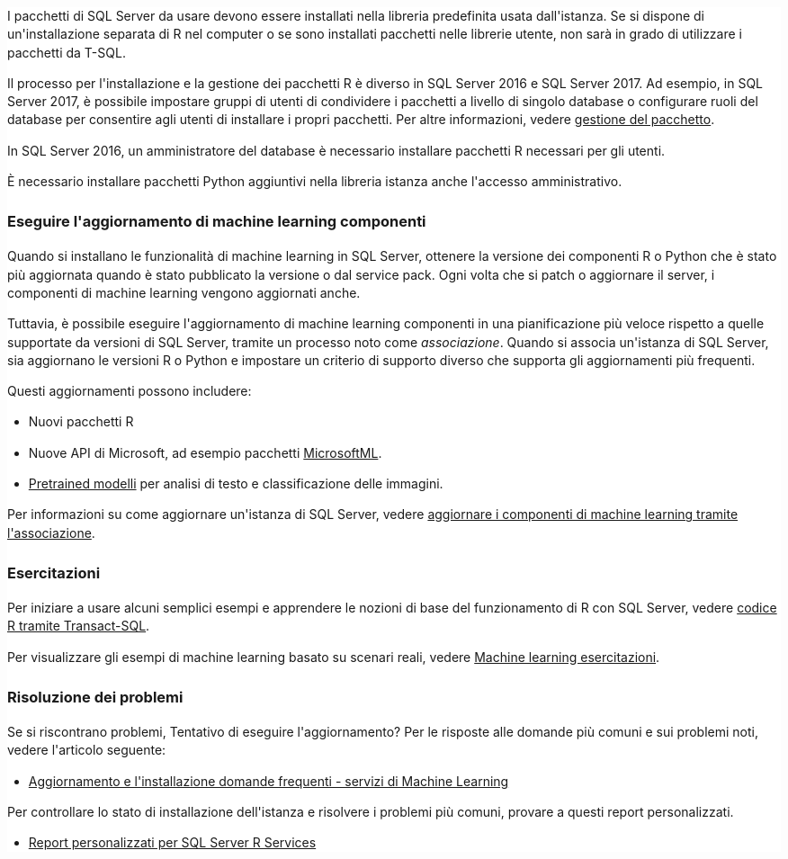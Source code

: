I pacchetti di SQL Server da usare devono essere installati nella libreria predefinita usata dall'istanza. Se si dispone di un'installazione separata di R nel computer o se sono installati pacchetti nelle librerie utente, non sarà in grado di utilizzare i pacchetti da T-SQL.

Il processo per l'installazione e la gestione dei pacchetti R è diverso in SQL Server 2016 e SQL Server 2017. Ad esempio, in SQL Server 2017, è possibile impostare gruppi di utenti di condividere i pacchetti a livello di singolo database o configurare ruoli del database per consentire agli utenti di installare i propri pacchetti. Per altre informazioni, vedere [gestione del pacchetto](r-package-management-for-sql-server-r-services.md).

In SQL Server 2016, un amministratore del database è necessario installare pacchetti R necessari per gli utenti.

È necessario installare pacchetti Python aggiuntivi nella libreria istanza anche l'accesso amministrativo.

### <a name="upgrade-the-machine-learning-components"></a>Eseguire l'aggiornamento di machine learning componenti

Quando si installano le funzionalità di machine learning in SQL Server, ottenere la versione dei componenti R o Python che è stato più aggiornata quando è stato pubblicato la versione o dal service pack. Ogni volta che si patch o aggiornare il server, i componenti di machine learning vengono aggiornati anche.

Tuttavia, è possibile eseguire l'aggiornamento di machine learning componenti in una pianificazione più veloce rispetto a quelle supportate da versioni di SQL Server, tramite un processo noto come _associazione_. Quando si associa un'istanza di SQL Server, sia aggiornano le versioni R o Python e impostare un criterio di supporto diverso che supporta gli aggiornamenti più frequenti. 

Questi aggiornamenti possono includere:

* Nuovi pacchetti R
+ Nuove API di Microsoft, ad esempio pacchetti [MicrosoftML](https://docs.microsoft.com/r-server/r-reference/microsoftml/microsoftml-package).
* [Pretrained modelli](https://docs.microsoft.com/r-server/install/microsoftml-install-pretrained-models) per analisi di testo e classificazione delle immagini.

Per informazioni su come aggiornare un'istanza di SQL Server, vedere [aggiornare i componenti di machine learning tramite l'associazione](use-sqlbindr-exe-to-upgrade-an-instance-of-sql-server.md).


### <a name="tutorials"></a>Esercitazioni

Per iniziare a usare alcuni semplici esempi e apprendere le nozioni di base del funzionamento di R con SQL Server, vedere [codice R tramite Transact-SQL](../tutorials/rtsql-using-r-code-in-transact-sql-quickstart.md).

Per visualizzare gli esempi di machine learning basato su scenari reali, vedere [Machine learning esercitazioni](../tutorials/machine-learning-services-tutorials.md).

### <a name="troubleshooting"></a>Risoluzione dei problemi

Se si riscontrano problemi, Tentativo di eseguire l'aggiornamento? Per le risposte alle domande più comuni e sui problemi noti, vedere l'articolo seguente:

* [Aggiornamento e l'installazione domande frequenti - servizi di Machine Learning](upgrade-and-installation-faq-sql-server-r-services.md)

Per controllare lo stato di installazione dell'istanza e risolvere i problemi più comuni, provare a questi report personalizzati.

* [Report personalizzati per SQL Server R Services](\r\monitor-r-services-using-custom-reports-in-management-studio.md)
